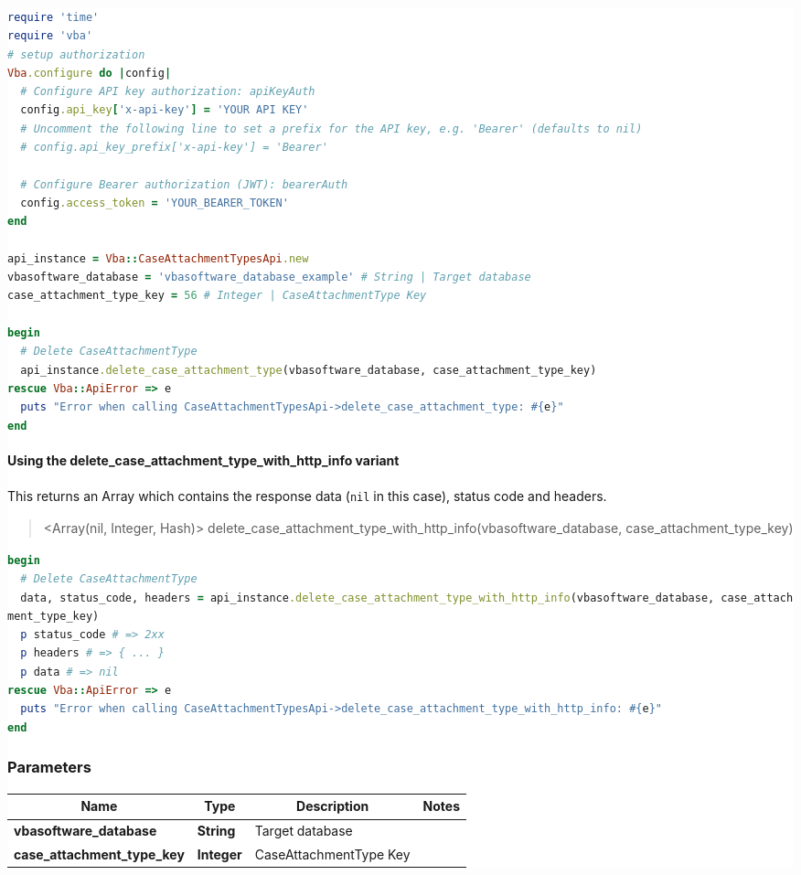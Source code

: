 ```ruby
require 'time'
require 'vba'
# setup authorization
Vba.configure do |config|
  # Configure API key authorization: apiKeyAuth
  config.api_key['x-api-key'] = 'YOUR API KEY'
  # Uncomment the following line to set a prefix for the API key, e.g. 'Bearer' (defaults to nil)
  # config.api_key_prefix['x-api-key'] = 'Bearer'

  # Configure Bearer authorization (JWT): bearerAuth
  config.access_token = 'YOUR_BEARER_TOKEN'
end

api_instance = Vba::CaseAttachmentTypesApi.new
vbasoftware_database = 'vbasoftware_database_example' # String | Target database
case_attachment_type_key = 56 # Integer | CaseAttachmentType Key

begin
  # Delete CaseAttachmentType
  api_instance.delete_case_attachment_type(vbasoftware_database, case_attachment_type_key)
rescue Vba::ApiError => e
  puts "Error when calling CaseAttachmentTypesApi->delete_case_attachment_type: #{e}"
end
```

#### Using the delete_case_attachment_type_with_http_info variant

This returns an Array which contains the response data (`nil` in this case), status code and headers.

> <Array(nil, Integer, Hash)> delete_case_attachment_type_with_http_info(vbasoftware_database, case_attachment_type_key)

```ruby
begin
  # Delete CaseAttachmentType
  data, status_code, headers = api_instance.delete_case_attachment_type_with_http_info(vbasoftware_database, case_attachment_type_key)
  p status_code # => 2xx
  p headers # => { ... }
  p data # => nil
rescue Vba::ApiError => e
  puts "Error when calling CaseAttachmentTypesApi->delete_case_attachment_type_with_http_info: #{e}"
end
```

### Parameters

| Name | Type | Description | Notes |
| ---- | ---- | ----------- | ----- |
| **vbasoftware_database** | **String** | Target database |  |
| **case_attachment_type_key** | **Integer** | CaseAttachmentType Key |  |

